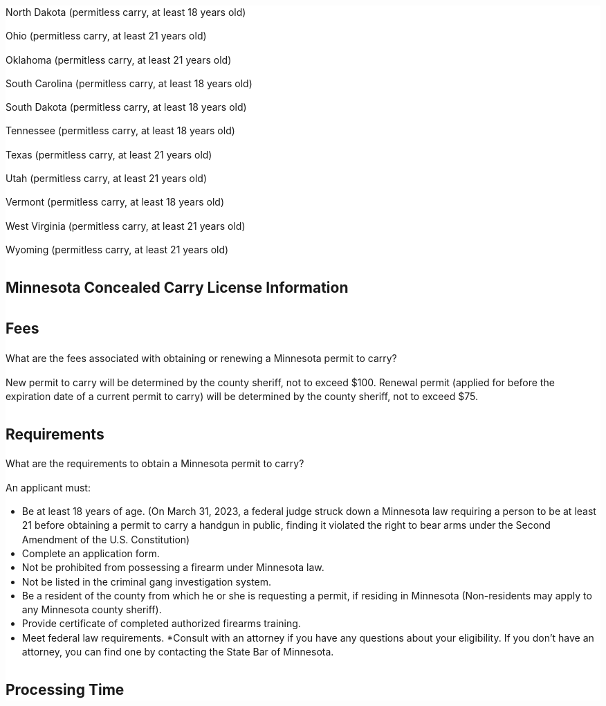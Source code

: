North Dakota (permitless carry, at least 18 years old)

Ohio (permitless carry, at least 21 years old)

Oklahoma (permitless carry, at least 21 years old)

South Carolina (permitless carry, at least 18 years old)

South Dakota (permitless carry, at least 18 years old)

Tennessee (permitless carry, at least 18 years old)

Texas (permitless carry, at least 21 years old)

Utah (permitless carry, at least 21 years old)

Vermont (permitless carry, at least 18 years old)

West Virginia (permitless carry, at least 21 years old)

Wyoming (permitless carry, at least 21 years old)

  

## Minnesota Concealed Carry License Information

  

## Fees

What are the fees associated with obtaining or renewing a Minnesota permit to carry?

New permit to carry will be determined by the county sheriff, not to exceed $100. Renewal permit (applied for before the expiration date of a current permit to carry) will be determined by the county sheriff, not to exceed $75.

## Requirements

What are the requirements to obtain a Minnesota permit to carry?

An applicant must:

*   Be at least 18 years of age. (On March 31, 2023, a federal judge struck down a Minnesota law requiring a person to be at least 21 before obtaining a permit to carry a handgun in public, finding it violated the right to bear arms under the Second Amendment of the U.S. Constitution)
*   Complete an application form.
*   Not be prohibited from possessing a firearm under Minnesota law.
*   Not be listed in the criminal gang investigation system.
*   Be a resident of the county from which he or she is requesting a permit, if residing in Minnesota (Non-residents may apply to any Minnesota county sheriff).
*   Provide certificate of completed authorized firearms training.
*   Meet federal law requirements. \*Consult with an attorney if you have any questions about your eligibility. If you don’t have an attorney, you can find one by contacting the State Bar of Minnesota.

## Processing Time
